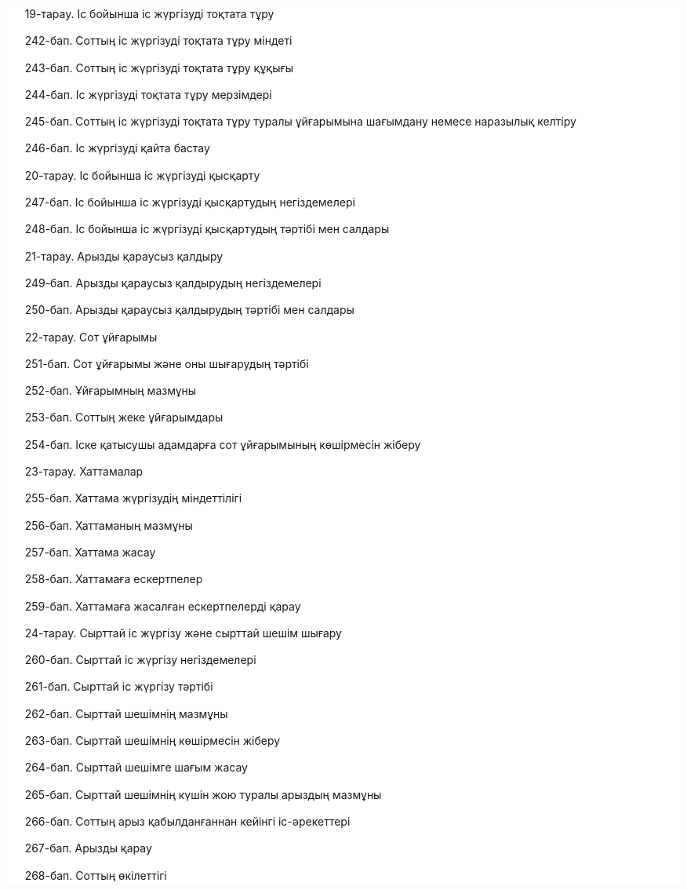       19-тарау. Iс бойынша iс жүргiзудi тоқтата тұру

      242-бап. Соттың iс жүргiзудi тоқтата тұру мiндетi

      243-бап. Соттың iс жүргiзудi тоқтата тұру құқығы

      244-бап. Iс жүргiзудi тоқтата тұру мерзiмдерi

      245-бап. Соттың iс жүргiзудi тоқтата тұру туралы ұйғарымына шағымдану немесе наразылық келтiру

      246-бап. Iс жүргiзудi қайта бастау

      20-тарау. Iс бойынша iс жүргiзудi қысқарту

      247-бап. Iс бойынша iс жүргiзудi қысқартудың негiздемелерi

      248-бап. Iс бойынша iс жүргiзудi қысқартудың тәртiбi мен салдары

      21-тарау. Арызды қараусыз қалдыру

      249-бап. Арызды қараусыз қалдырудың негiздемелерi

      250-бап. Арызды қараусыз қалдырудың тәртiбi мен салдары

      22-тарау. Сот ұйғарымы

      251-бап. Сот ұйғарымы және оны шығарудың тәртiбi

      252-бап. Ұйғарымның мазмұны

      253-бап. Соттың жеке ұйғарымдары

      254-бап. Iске қатысушы адамдарға сот ұйғарымының көшiрмесiн жiберу

      23-тарау. Хаттамалар

      255-бап. Хаттама жүргiзудiң мiндеттiлiгi

      256-бап. Хаттаманың мазмұны

      257-бап. Хаттама жасау

      258-бап. Хаттамаға ескертпелер

      259-бап. Хаттамаға жасалған ескертпелердi қарау

      24-тарау. Сырттай iс жүргiзу және сырттай шешiм шығару

      260-бап. Сырттай iс жүргiзу негiздемелерi

      261-бап. Сырттай iс жүргiзу тәртiбi

      262-бап. Сырттай шешiмнiң мазмұны

      263-бап. Сырттай шешiмнiң көшiрмесiн жiберу

      264-бап. Сырттай шешiмге шағым жасау

      265-бап. Сырттай шешiмнiң күшiн жою туралы арыздың мазмұны

      266-бап. Соттың арыз қабылданғаннан кейiнгi iс-әрекеттерi

      267-бап. Арызды қарау

      268-бап. Соттың өкiлеттiгi
